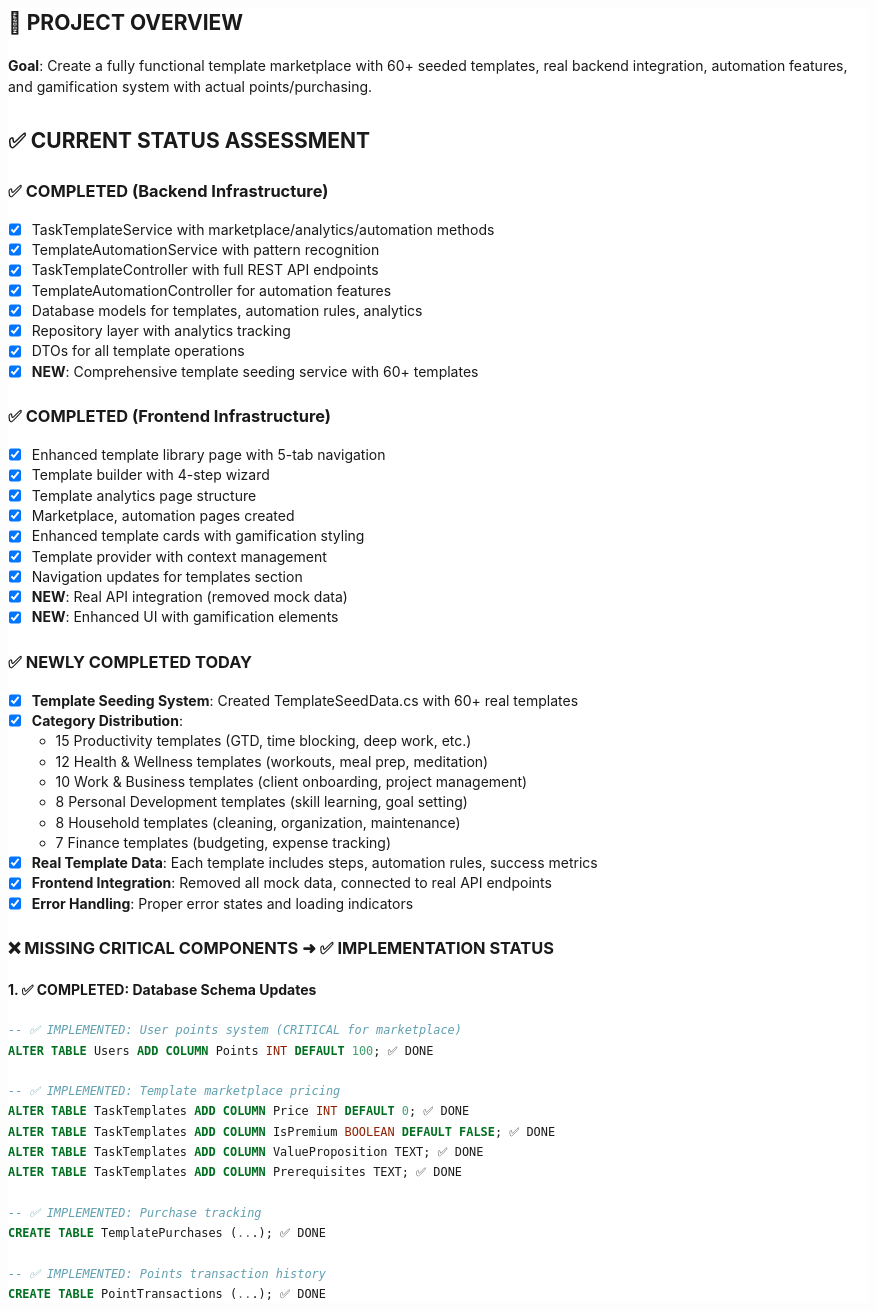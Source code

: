 
## 🎯 PROJECT OVERVIEW
**Goal**: Create a fully functional template marketplace with 60+ seeded templates, real backend integration, automation features, and gamification system with actual points/purchasing.

## ✅ CURRENT STATUS ASSESSMENT

### ✅ COMPLETED (Backend Infrastructure)
- [x] TaskTemplateService with marketplace/analytics/automation methods
- [x] TemplateAutomationService with pattern recognition  
- [x] TaskTemplateController with full REST API endpoints
- [x] TemplateAutomationController for automation features
- [x] Database models for templates, automation rules, analytics
- [x] Repository layer with analytics tracking
- [x] DTOs for all template operations
- [x] **NEW**: Comprehensive template seeding service with 60+ templates

### ✅ COMPLETED (Frontend Infrastructure)  
- [x] Enhanced template library page with 5-tab navigation
- [x] Template builder with 4-step wizard
- [x] Template analytics page structure
- [x] Marketplace, automation pages created
- [x] Enhanced template cards with gamification styling
- [x] Template provider with context management
- [x] Navigation updates for templates section
- [x] **NEW**: Real API integration (removed mock data)
- [x] **NEW**: Enhanced UI with gamification elements

### ✅ NEWLY COMPLETED TODAY
- [x] **Template Seeding System**: Created TemplateSeedData.cs with 60+ real templates
- [x] **Category Distribution**: 
  - 15 Productivity templates (GTD, time blocking, deep work, etc.)
  - 12 Health & Wellness templates (workouts, meal prep, meditation)
  - 10 Work & Business templates (client onboarding, project management)
  - 8 Personal Development templates (skill learning, goal setting)
  - 8 Household templates (cleaning, organization, maintenance)
  - 7 Finance templates (budgeting, expense tracking)
- [x] **Real Template Data**: Each template includes steps, automation rules, success metrics
- [x] **Frontend Integration**: Removed all mock data, connected to real API endpoints
- [x] **Error Handling**: Proper error states and loading indicators

### ❌ MISSING CRITICAL COMPONENTS ➜ ✅ IMPLEMENTATION STATUS

#### 1. ✅ **COMPLETED: Database Schema Updates**
```sql
-- ✅ IMPLEMENTED: User points system (CRITICAL for marketplace)
ALTER TABLE Users ADD COLUMN Points INT DEFAULT 100; ✅ DONE

-- ✅ IMPLEMENTED: Template marketplace pricing
ALTER TABLE TaskTemplates ADD COLUMN Price INT DEFAULT 0; ✅ DONE
ALTER TABLE TaskTemplates ADD COLUMN IsPremium BOOLEAN DEFAULT FALSE; ✅ DONE
ALTER TABLE TaskTemplates ADD COLUMN ValueProposition TEXT; ✅ DONE
ALTER TABLE TaskTemplates ADD COLUMN Prerequisites TEXT; ✅ DONE

-- ✅ IMPLEMENTED: Purchase tracking
CREATE TABLE TemplatePurchases (...); ✅ DONE

-- ✅ IMPLEMENTED: Points transaction history
CREATE TABLE PointTransactions (...); ✅ DONE
```
